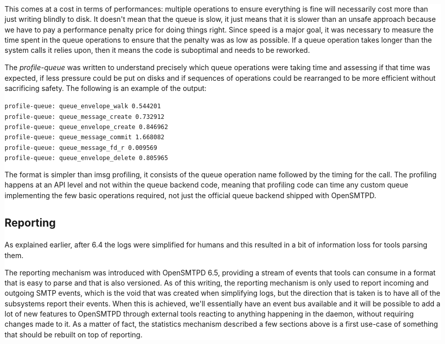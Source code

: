 This comes at a cost in terms of performances:
multiple operations to ensure everything is fine will necessarily cost more than just writing blindly to disk.
It doesn't mean that the queue is slow,
it just means that it is slower than an unsafe approach because we have to pay a performance penalty price for doing things right.
Since speed is a major goal,
it was necessary to measure the time spent in the queue operations to ensure that the penalty was as low as possible.
If a queue operation takes longer than the system calls it relies upon,
then it means the code is suboptimal and needs to be reworked.

The _profile-queue_ was written to understand precisely which queue operations were taking time and assessing if that time was expected,
if less pressure could be put on disks and if sequences of operations could be rearranged to be more efficient without sacrificing safety.
The following is an example of the output:

```
profile-queue: queue_envelope_walk 0.544201
profile-queue: queue_message_create 0.732912
profile-queue: queue_envelope_create 0.846962
profile-queue: queue_message_commit 1.668082
profile-queue: queue_message_fd_r 0.009569
profile-queue: queue_envelope_delete 0.805965
```

The format is simpler than imsg profiling,
it consists of the queue operation name followed by the timing for the call.
The profiling happens at an API level and not within the queue backend code,
meaning that profiling code can time any custom queue implementing the few basic operations required,
not just the official queue backend shipped with OpenSMTPD.


## Reporting
As explained earlier,
after 6.4 the logs were simplified for humans and this resulted in a bit of information loss for tools parsing them.

The reporting mechanism was introduced with OpenSMTPD 6.5,
providing a stream of events that tools can consume in a format that is easy to parse and that is also versioned.
As of this writing,
the reporting mechanism is only used to report incoming and outgoing SMTP events,
which is the void that was created when simplifying logs,
but the direction that is taken is to have all of the subsystems report their events.
When this is achieved,
we'll essentially have an event bus available and it will be possible to add a lot of new features to OpenSMTPD through external tools reacting to anything happening in the daemon,
without requiring changes made to it.
As a matter of fact,
the statistics mechanism described a few sections above is a first use-case of something that should be rebuilt on top of reporting.
